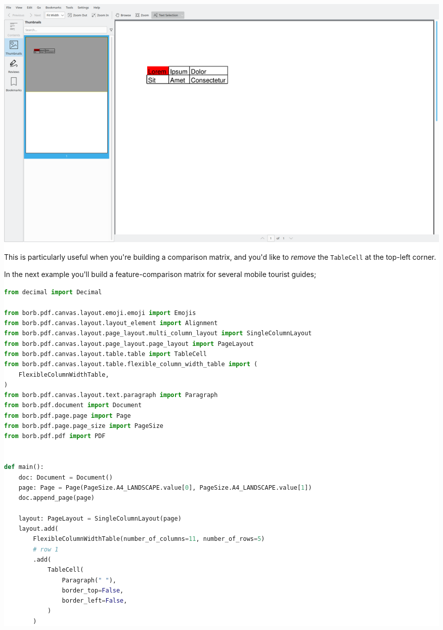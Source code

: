 ![enter image description here](img/borb_in_action_example_041.png)

This is particularly useful when you're building a comparison matrix, and you'd like to *remove* the `TableCell` at the top-left corner.

In the next example you'll build a feature-comparison matrix for several mobile tourist guides;

```python
from decimal import Decimal

from borb.pdf.canvas.layout.emoji.emoji import Emojis
from borb.pdf.canvas.layout.layout_element import Alignment
from borb.pdf.canvas.layout.page_layout.multi_column_layout import SingleColumnLayout
from borb.pdf.canvas.layout.page_layout.page_layout import PageLayout
from borb.pdf.canvas.layout.table.table import TableCell
from borb.pdf.canvas.layout.table.flexible_column_width_table import (
    FlexibleColumnWidthTable,
)
from borb.pdf.canvas.layout.text.paragraph import Paragraph
from borb.pdf.document import Document
from borb.pdf.page.page import Page
from borb.pdf.page.page_size import PageSize
from borb.pdf.pdf import PDF


def main():
    doc: Document = Document()
    page: Page = Page(PageSize.A4_LANDSCAPE.value[0], PageSize.A4_LANDSCAPE.value[1])
    doc.append_page(page)

    layout: PageLayout = SingleColumnLayout(page)
    layout.add(
        FlexibleColumnWidthTable(number_of_columns=11, number_of_rows=5)
        # row 1
        .add(
            TableCell(
                Paragraph(" "),
                border_top=False,
                border_left=False,
            )
        )
```